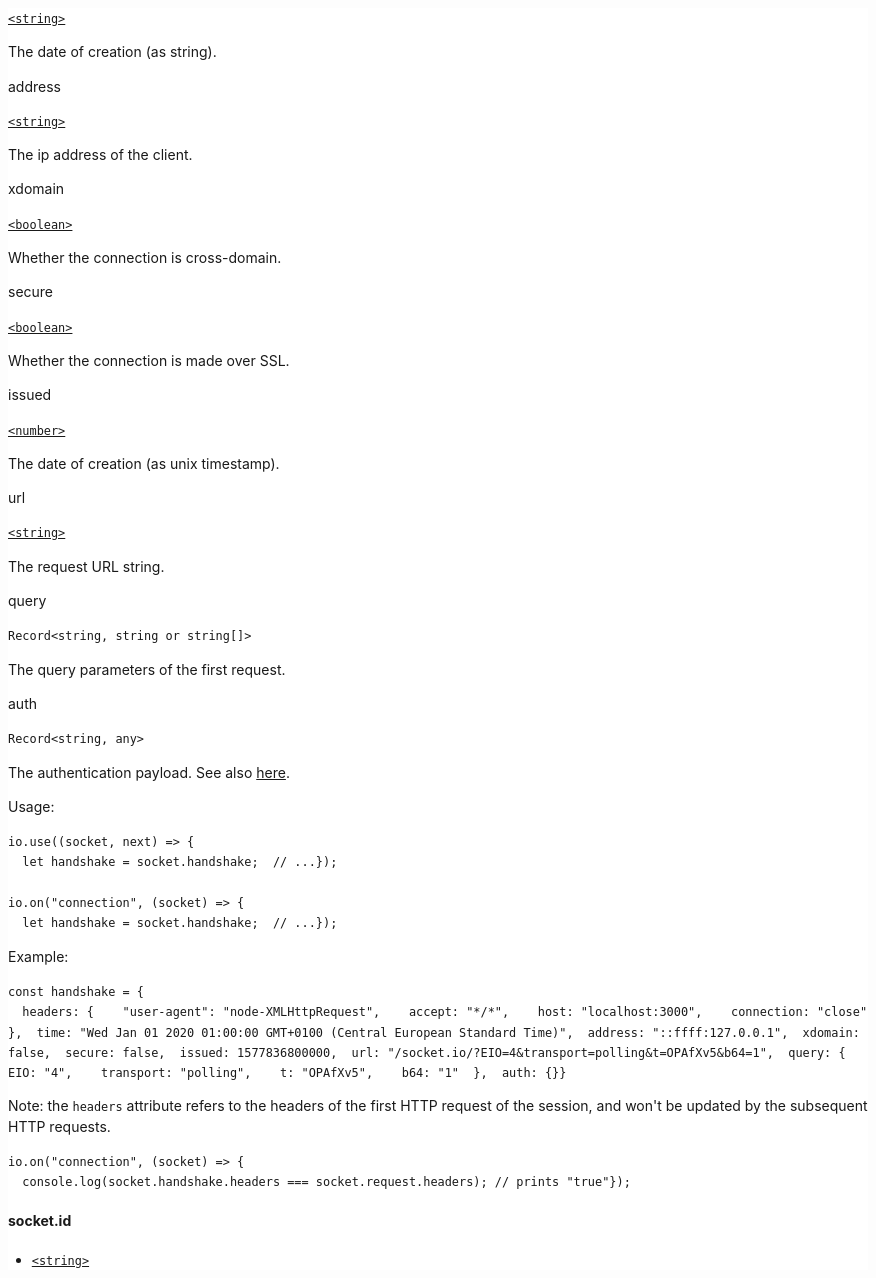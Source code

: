 [`<string>`](https://developer.mozilla.org/en-US/docs/Web/JavaScript/Data_structures#string_type)

The date of creation (as string).

address

[`<string>`](https://developer.mozilla.org/en-US/docs/Web/JavaScript/Data_structures#string_type)

The ip address of the client.

xdomain

[`<boolean>`](https://developer.mozilla.org/en-US/docs/Web/JavaScript/Data_structures#boolean_type)

Whether the connection is cross-domain.

secure

[`<boolean>`](https://developer.mozilla.org/en-US/docs/Web/JavaScript/Data_structures#boolean_type)

Whether the connection is made over SSL.

issued

[`<number>`](https://developer.mozilla.org/en-US/docs/Web/JavaScript/Data_structures#number_type)

The date of creation (as unix timestamp).

url

[`<string>`](https://developer.mozilla.org/en-US/docs/Web/JavaScript/Data_structures#string_type)

The request URL string.

query

`Record<string, string or string[]>`

The query parameters of the first request.

auth

`Record<string, any>`

The authentication payload. See also [here](_docs_v4_middlewares_.md).

Usage:
```
io.use((socket, next) => {  
  let handshake = socket.handshake;  // ...});  
  
io.on("connection", (socket) => {  
  let handshake = socket.handshake;  // ...});  
```
Example:
```
const handshake = {  
  headers: {    "user-agent": "node-XMLHttpRequest",    accept: "*/*",    host: "localhost:3000",    connection: "close"  },  time: "Wed Jan 01 2020 01:00:00 GMT+0100 (Central European Standard Time)",  address: "::ffff:127.0.0.1",  xdomain: false,  secure: false,  issued: 1577836800000,  url: "/socket.io/?EIO=4&transport=polling&t=OPAfXv5&b64=1",  query: {    EIO: "4",    transport: "polling",    t: "OPAfXv5",    b64: "1"  },  auth: {}}  
```
Note: the `headers` attribute refers to the headers of the first HTTP request of the session, and won't be updated by the subsequent HTTP requests.
```
io.on("connection", (socket) => {  
  console.log(socket.handshake.headers === socket.request.headers); // prints "true"});  
```
#### socket.id[​](_docs_v4_server-api.md#socketid)
*   [`<string>`](https://developer.mozilla.org/en-US/docs/Web/JavaScript/Data_structures#string_type)
